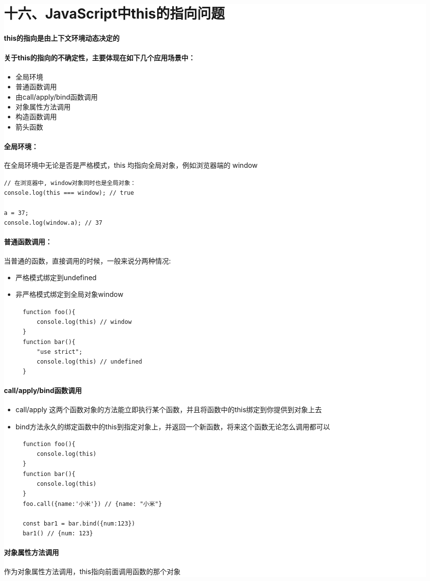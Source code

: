 
# 十六、JavaScript中this的指向问题
#### this的指向是由上下文环境动态决定的

#### 关于this的指向的不确定性，主要体现在如下几个应用场景中：

* 全局环境
* 普通函数调用
* 由call/apply/bind函数调用
* 对象属性方法调用
* 构造函数调用
* 箭头函数

#### 全局环境：
在全局环境中无论是否是严格模式，this 均指向全局对象，例如浏览器端的 window
    
    // 在浏览器中, window对象同时也是全局对象：
    console.log(this === window); // true

    a = 37;
    console.log(window.a); // 37


#### 普通函数调用：
当普通的函数，直接调用的时候，一般来说分两种情况:

* 严格模式绑定到undefined
* 非严格模式绑定到全局对象window

        function foo(){
            console.log(this) // window
        }
        function bar(){
            "use strict"; 
            console.log(this) // undefined
        }
        

#### call/apply/bind函数调用
* call/apply 这两个函数对象的方法能立即执行某个函数，并且将函数中的this绑定到你提供到对象上去
* bind方法永久的绑定函数中的this到指定对象上，并返回一个新函数，将来这个函数无论怎么调用都可以

        function foo(){
            console.log(this) 
        }
        function bar(){
            console.log(this)
        }
        foo.call({name:'小米'}) // {name: "小米"}

        const bar1 = bar.bind({num:123})
        bar1() // {num: 123}

#### 对象属性方法调用
作为对象属性方法调用，this指向前面调用函数的那个对象
